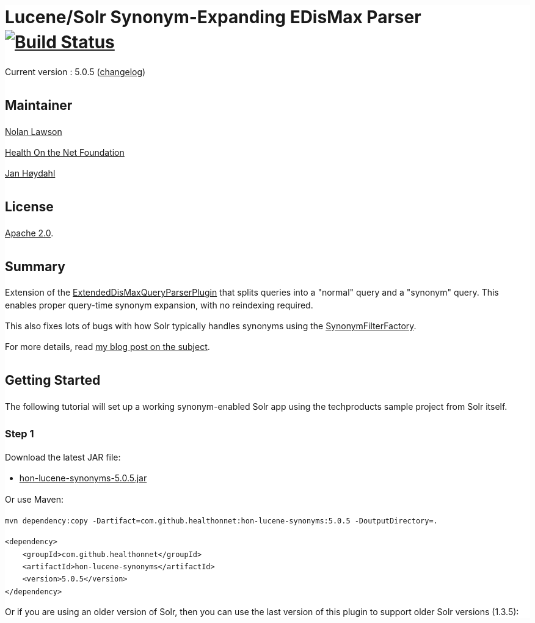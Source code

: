 Lucene/Solr Synonym-Expanding EDisMax Parser [![Build Status](https://travis-ci.org/healthonnet/hon-lucene-synonyms.svg?branch=master)](https://travis-ci.org/healthonnet/hon-lucene-synonyms)
=========================

Current version : 5.0.5 ([changelog][15])

Maintainer
-----------

[Nolan Lawson][7]

[Health On the Net Foundation][6]

[Jan Høydahl][23]

License
-----------

[Apache 2.0][1].

Summary
-----------

Extension of the [ExtendedDisMaxQueryParserPlugin][3] that splits queries into a "normal" query and a "synonym" query. This enables proper query-time synonym expansion, with no reindexing required.

This also fixes lots of bugs with how Solr typically handles synonyms using the [SynonymFilterFactory][4].

For more details, read [my blog post on the subject][2].

Getting Started
----------------

The following tutorial will set up a working synonym-enabled Solr app using the techproducts sample project from Solr itself.

### Step 1

Download the latest JAR file:

  * [hon-lucene-synonyms-5.0.5.jar](http://central.maven.org/maven2/com/github/healthonnet/hon-lucene-synonyms/5.0.5/hon-lucene-synonyms-5.0.5.jar)

Or use Maven:

    mvn dependency:copy -Dartifact=com.github.healthonnet:hon-lucene-synonyms:5.0.5 -DoutputDirectory=.

```
<dependency>
    <groupId>com.github.healthonnet</groupId>
    <artifactId>hon-lucene-synonyms</artifactId>
    <version>5.0.5</version>
</dependency>
```

Or if you are using an older version of Solr, then you can use the last version of this plugin to support older Solr versions (1.3.5):


[1]: http://www.apache.org/licenses/LICENSE-2.0.html
[2]: http://nolanlawson.com/2012/10/31/better-synonym-handling-in-solr
[3]: https://cwiki.apache.org/confluence/display/solr/The+Extended+DisMax+Query+Parser
[4]: https://cwiki.apache.org/confluence/display/solr/Filter+Descriptions#FilterDescriptions-SynonymFilter
[5]: https://github.com/healthonnet/hon-lucene-synonyms/raw/master/src/test/resources/solr/collection1/conf/example_synonym_file.txt
[6]: http://www.healthonnet.org
[7]: http://nolanlawson.com
[8]: http://lucene.apache.org/solr/
[9]: http://www.apache.org/dyn/closer.cgi/lucene/solr/6.2.0
[15]: https://github.com/healthonnet/hon-lucene-synonyms#changelog
[16]: https://cwiki.apache.org/confluence/display/solr/The+DisMax+Query+Parser#TheDisMaxQueryParser-Themm(MinimumShouldMatch)Parameter
[18]: https://github.com/healthonnet/hon-lucene-synonyms/raw/master/src/test/resources/solr/collection1/conf/example_solrconfig.xml
[19]: https://cwiki.apache.org/confluence/display/solr/Lib+Directives+in+SolrConfig
[20]: https://cwiki.apache.org/confluence/display/solr/Format+of+solr.xml
[21]: https://cwiki.apache.org/confluence/display/solr/Solr+Plugins
[22]: https://cwiki.apache.org/confluence/display/solr/Adding+Custom+Plugins+in+SolrCloud+Mode
[23]: http://www.cominvent.com/
[101]: http://github.com/healthonnet/hon-lucene-synonyms/issues/1
[102]: http://github.com/healthonnet/hon-lucene-synonyms/issues/2
[103]: http://github.com/healthonnet/hon-lucene-synonyms/issues/3
[104]: http://github.com/healthonnet/hon-lucene-synonyms/issues/4
[105]: http://github.com/healthonnet/hon-lucene-synonyms/issues/5
[109]: http://github.com/healthonnet/hon-lucene-synonyms/issues/9
[116]: http://github.com/healthonnet/hon-lucene-synonyms/issues/16
[119]: http://github.com/healthonnet/hon-lucene-synonyms/issues/19
[120]: http://github.com/healthonnet/hon-lucene-synonyms/issues/20
[126]: http://github.com/healthonnet/hon-lucene-synonyms/issues/26
[128]: http://github.com/healthonnet/hon-lucene-synonyms/issues/28
[130]: http://github.com/healthonnet/hon-lucene-synonyms/issues/30
[131]: http://github.com/healthonnet/hon-lucene-synonyms/issues/31
[132]: http://github.com/healthonnet/hon-lucene-synonyms/issues/32
[133]: http://github.com/healthonnet/hon-lucene-synonyms/issues/33
[134]: http://github.com/healthonnet/hon-lucene-synonyms/issues/34
[141]: https://github.com/healthonnet/hon-lucene-synonyms/issues/41
[165]: https://github.com/healthonnet/hon-lucene-synonyms/issues/65